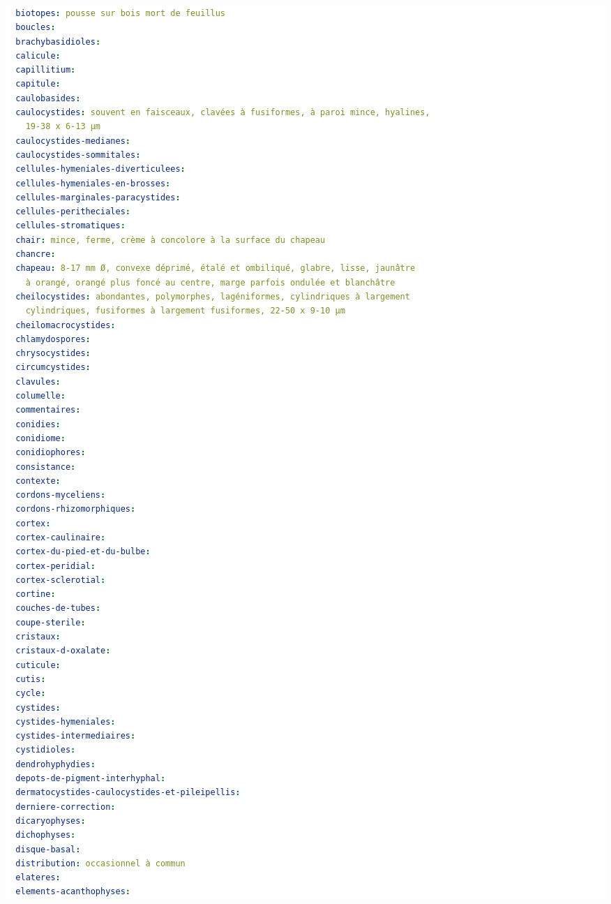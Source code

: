 ```yaml
  biotopes: pousse sur bois mort de feuillus
  boucles: 
  brachybasidioles: 
  calicule: 
  capillitium: 
  capitule: 
  caulobasides: 
  caulocystides: souvent en faisceaux, clavées à fusiformes, à paroi mince, hyalines,
    19-38 x 6-13 µm
  caulocystides-medianes: 
  caulocystides-sommitales: 
  cellules-hymeniales-diverticulees: 
  cellules-hymeniales-en-brosses: 
  cellules-marginales-paracystides: 
  cellules-peritheciales: 
  cellules-stromatiques: 
  chair: mince, ferme, crème à concolore à la surface du chapeau
  chancre: 
  chapeau: 8-17 mm Ø, convexe déprimé, étalé et ombiliqué, glabre, lisse, jaunâtre
    à orangé, orangé plus foncé au centre, marge parfois ondulée et blanchâtre
  cheilocystides: abondantes, polymorphes, lagéniformes, cylindriques à largement
    cylindriques, fusiformes à largement fusiformes, 22-50 x 9-10 µm
  cheilomacrocystides: 
  chlamydospores: 
  chrysocystides: 
  circumcystides: 
  clavules: 
  columelle: 
  commentaires: 
  conidies: 
  conidiome: 
  conidiophores: 
  consistance: 
  contexte: 
  cordons-myceliens: 
  cordons-rhizomorphiques: 
  cortex: 
  cortex-caulinaire: 
  cortex-du-pied-et-du-bulbe: 
  cortex-peridial: 
  cortex-sclerotial: 
  cortine: 
  couches-de-tubes: 
  coupe-sterile: 
  cristaux: 
  cristaux-d-oxalate: 
  cuticule: 
  cutis: 
  cycle: 
  cystides: 
  cystides-hymeniales: 
  cystides-intermediaires: 
  cystidioles: 
  dendrohyphydies: 
  depots-de-pigment-interhyphal: 
  dermatocystides-caulocystides-et-pileipellis: 
  derniere-correction: 
  dicaryophyses: 
  dichophyses: 
  disque-basal: 
  distribution: occasionnel à commun
  elateres: 
  elements-acanthophyses: 
```
